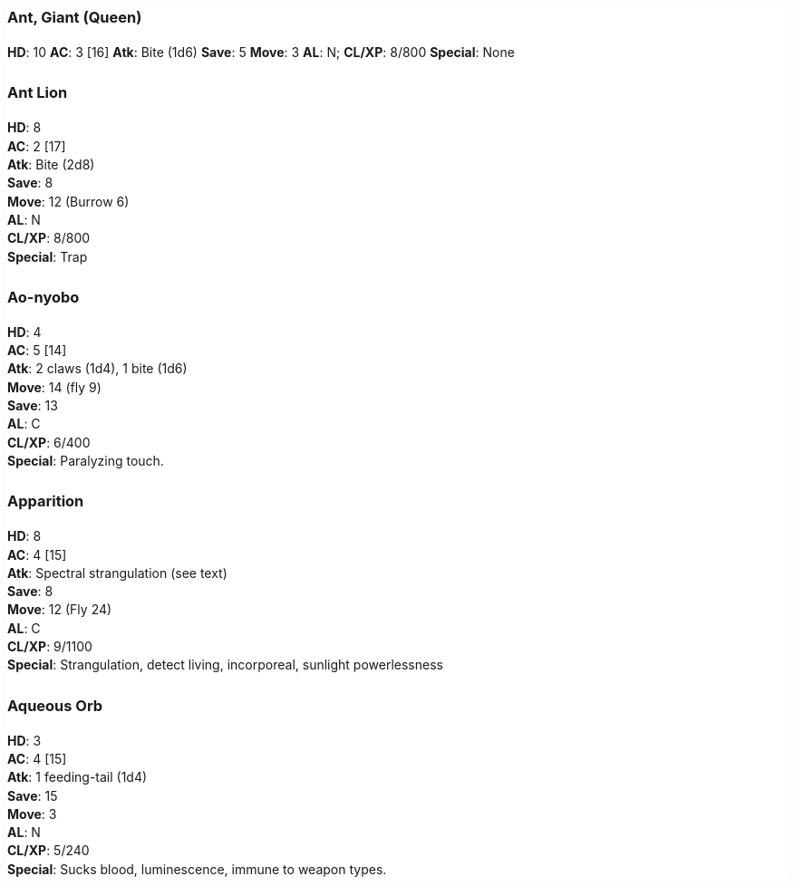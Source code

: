 ### Ant, Giant (Queen)
**HD**: 10
**AC**: 3 \[16\]
**Atk**: Bite (1d6)
**Save**: 5
**Move**: 3
**AL**: N;
**CL/XP**: 8/800
**Special**: None

### Ant Lion

**HD**: 8  
**AC**: 2 \[17\]  
**Atk**: Bite (2d8)  
**Save**: 8  
**Move**: 12 (Burrow 6)  
**AL**: N  
**CL/XP**: 8/800  
**Special**: Trap

### Ao-nyobo

**HD**: 4  
**AC**: 5 \[14\]  
**Atk**: 2 claws (1d4), 1 bite (1d6)  
**Move**: 14 (fly 9)  
**Save**: 13  
**AL**: C  
**CL/XP**: 6/400  
**Special**: Paralyzing touch.

### Apparition

**HD**: 8  
**AC**: 4 \[15\]  
**Atk**: Spectral strangulation (see text)  
**Save**: 8  
**Move**: 12 (Fly 24)  
**AL**: C  
**CL/XP**: 9/1100  
**Special**: Strangulation, detect living, incorporeal, sunlight powerlessness

### Aqueous Orb

**HD**: 3  
**AC**: 4 \[15\]  
**Atk**: 1 feeding-tail (1d4)  
**Save**: 15  
**Move**: 3  
**AL**: N  
**CL/XP**: 5/240  
**Special**: Sucks blood, luminescence, immune to weapon types.
